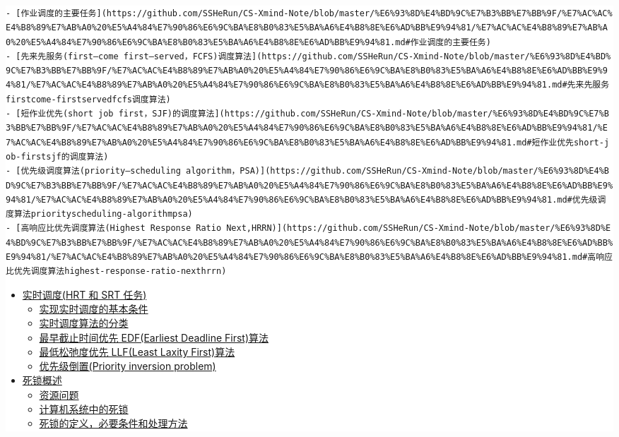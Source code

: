     - [作业调度的主要任务](https://github.com/SSHeRun/CS-Xmind-Note/blob/master/%E6%93%8D%E4%BD%9C%E7%B3%BB%E7%BB%9F/%E7%AC%AC%E4%B8%89%E7%AB%A0%20%E5%A4%84%E7%90%86%E6%9C%BA%E8%B0%83%E5%BA%A6%E4%B8%8E%E6%AD%BB%E9%94%81/%E7%AC%AC%E4%B8%89%E7%AB%A0%20%E5%A4%84%E7%90%86%E6%9C%BA%E8%B0%83%E5%BA%A6%E4%B8%8E%E6%AD%BB%E9%94%81.md#作业调度的主要任务)
    - [先来先服务(first–come first–served，FCFS)调度算法](https://github.com/SSHeRun/CS-Xmind-Note/blob/master/%E6%93%8D%E4%BD%9C%E7%B3%BB%E7%BB%9F/%E7%AC%AC%E4%B8%89%E7%AB%A0%20%E5%A4%84%E7%90%86%E6%9C%BA%E8%B0%83%E5%BA%A6%E4%B8%8E%E6%AD%BB%E9%94%81/%E7%AC%AC%E4%B8%89%E7%AB%A0%20%E5%A4%84%E7%90%86%E6%9C%BA%E8%B0%83%E5%BA%A6%E4%B8%8E%E6%AD%BB%E9%94%81.md#先来先服务firstcome-firstservedfcfs调度算法)
    - [短作业优先(short job first，SJF)的调度算法](https://github.com/SSHeRun/CS-Xmind-Note/blob/master/%E6%93%8D%E4%BD%9C%E7%B3%BB%E7%BB%9F/%E7%AC%AC%E4%B8%89%E7%AB%A0%20%E5%A4%84%E7%90%86%E6%9C%BA%E8%B0%83%E5%BA%A6%E4%B8%8E%E6%AD%BB%E9%94%81/%E7%AC%AC%E4%B8%89%E7%AB%A0%20%E5%A4%84%E7%90%86%E6%9C%BA%E8%B0%83%E5%BA%A6%E4%B8%8E%E6%AD%BB%E9%94%81.md#短作业优先short-job-firstsjf的调度算法)
    - [优先级调度算法(priority–scheduling algorithm，PSA)](https://github.com/SSHeRun/CS-Xmind-Note/blob/master/%E6%93%8D%E4%BD%9C%E7%B3%BB%E7%BB%9F/%E7%AC%AC%E4%B8%89%E7%AB%A0%20%E5%A4%84%E7%90%86%E6%9C%BA%E8%B0%83%E5%BA%A6%E4%B8%8E%E6%AD%BB%E9%94%81/%E7%AC%AC%E4%B8%89%E7%AB%A0%20%E5%A4%84%E7%90%86%E6%9C%BA%E8%B0%83%E5%BA%A6%E4%B8%8E%E6%AD%BB%E9%94%81.md#优先级调度算法priorityscheduling-algorithmpsa)
    - [高响应比优先调度算法(Highest Response Ratio Next,HRRN)](https://github.com/SSHeRun/CS-Xmind-Note/blob/master/%E6%93%8D%E4%BD%9C%E7%B3%BB%E7%BB%9F/%E7%AC%AC%E4%B8%89%E7%AB%A0%20%E5%A4%84%E7%90%86%E6%9C%BA%E8%B0%83%E5%BA%A6%E4%B8%8E%E6%AD%BB%E9%94%81/%E7%AC%AC%E4%B8%89%E7%AB%A0%20%E5%A4%84%E7%90%86%E6%9C%BA%E8%B0%83%E5%BA%A6%E4%B8%8E%E6%AD%BB%E9%94%81.md#高响应比优先调度算法highest-response-ratio-nexthrrn)
  - [实时调度(HRT 和 SRT 任务)](https://github.com/SSHeRun/CS-Xmind-Note/blob/master/%E6%93%8D%E4%BD%9C%E7%B3%BB%E7%BB%9F/%E7%AC%AC%E4%B8%89%E7%AB%A0%20%E5%A4%84%E7%90%86%E6%9C%BA%E8%B0%83%E5%BA%A6%E4%B8%8E%E6%AD%BB%E9%94%81/%E7%AC%AC%E4%B8%89%E7%AB%A0%20%E5%A4%84%E7%90%86%E6%9C%BA%E8%B0%83%E5%BA%A6%E4%B8%8E%E6%AD%BB%E9%94%81.md#实时调度hrt和srt任务)
    - [实现实时调度的基本条件](https://github.com/SSHeRun/CS-Xmind-Note/blob/master/%E6%93%8D%E4%BD%9C%E7%B3%BB%E7%BB%9F/%E7%AC%AC%E4%B8%89%E7%AB%A0%20%E5%A4%84%E7%90%86%E6%9C%BA%E8%B0%83%E5%BA%A6%E4%B8%8E%E6%AD%BB%E9%94%81/%E7%AC%AC%E4%B8%89%E7%AB%A0%20%E5%A4%84%E7%90%86%E6%9C%BA%E8%B0%83%E5%BA%A6%E4%B8%8E%E6%AD%BB%E9%94%81.md#实现实时调度的基本条件)
    - [实时调度算法的分类](https://github.com/SSHeRun/CS-Xmind-Note/blob/master/%E6%93%8D%E4%BD%9C%E7%B3%BB%E7%BB%9F/%E7%AC%AC%E4%B8%89%E7%AB%A0%20%E5%A4%84%E7%90%86%E6%9C%BA%E8%B0%83%E5%BA%A6%E4%B8%8E%E6%AD%BB%E9%94%81/%E7%AC%AC%E4%B8%89%E7%AB%A0%20%E5%A4%84%E7%90%86%E6%9C%BA%E8%B0%83%E5%BA%A6%E4%B8%8E%E6%AD%BB%E9%94%81.md#实时调度算法的分类)
    - [最早截止时间优先 EDF(Earliest Deadline First)算法](https://github.com/SSHeRun/CS-Xmind-Note/blob/master/%E6%93%8D%E4%BD%9C%E7%B3%BB%E7%BB%9F/%E7%AC%AC%E4%B8%89%E7%AB%A0%20%E5%A4%84%E7%90%86%E6%9C%BA%E8%B0%83%E5%BA%A6%E4%B8%8E%E6%AD%BB%E9%94%81/%E7%AC%AC%E4%B8%89%E7%AB%A0%20%E5%A4%84%E7%90%86%E6%9C%BA%E8%B0%83%E5%BA%A6%E4%B8%8E%E6%AD%BB%E9%94%81.md#最早截止时间优先edfearliest-deadline-first算法)
    - [最低松弛度优先 LLF(Least Laxity First)算法](https://github.com/SSHeRun/CS-Xmind-Note/blob/master/%E6%93%8D%E4%BD%9C%E7%B3%BB%E7%BB%9F/%E7%AC%AC%E4%B8%89%E7%AB%A0%20%E5%A4%84%E7%90%86%E6%9C%BA%E8%B0%83%E5%BA%A6%E4%B8%8E%E6%AD%BB%E9%94%81/%E7%AC%AC%E4%B8%89%E7%AB%A0%20%E5%A4%84%E7%90%86%E6%9C%BA%E8%B0%83%E5%BA%A6%E4%B8%8E%E6%AD%BB%E9%94%81.md#最低松弛度优先llfleast-laxity-first算法)
    - [优先级倒置(Priority inversion problem)](https://github.com/SSHeRun/CS-Xmind-Note/blob/master/%E6%93%8D%E4%BD%9C%E7%B3%BB%E7%BB%9F/%E7%AC%AC%E4%B8%89%E7%AB%A0%20%E5%A4%84%E7%90%86%E6%9C%BA%E8%B0%83%E5%BA%A6%E4%B8%8E%E6%AD%BB%E9%94%81/%E7%AC%AC%E4%B8%89%E7%AB%A0%20%E5%A4%84%E7%90%86%E6%9C%BA%E8%B0%83%E5%BA%A6%E4%B8%8E%E6%AD%BB%E9%94%81.md#优先级倒置priority-inversion-problem)
  - [死锁概述](https://github.com/SSHeRun/CS-Xmind-Note/blob/master/%E6%93%8D%E4%BD%9C%E7%B3%BB%E7%BB%9F/%E7%AC%AC%E4%B8%89%E7%AB%A0%20%E5%A4%84%E7%90%86%E6%9C%BA%E8%B0%83%E5%BA%A6%E4%B8%8E%E6%AD%BB%E9%94%81/%E7%AC%AC%E4%B8%89%E7%AB%A0%20%E5%A4%84%E7%90%86%E6%9C%BA%E8%B0%83%E5%BA%A6%E4%B8%8E%E6%AD%BB%E9%94%81.md#死锁概述)
    - [资源问题](https://github.com/SSHeRun/CS-Xmind-Note/blob/master/%E6%93%8D%E4%BD%9C%E7%B3%BB%E7%BB%9F/%E7%AC%AC%E4%B8%89%E7%AB%A0%20%E5%A4%84%E7%90%86%E6%9C%BA%E8%B0%83%E5%BA%A6%E4%B8%8E%E6%AD%BB%E9%94%81/%E7%AC%AC%E4%B8%89%E7%AB%A0%20%E5%A4%84%E7%90%86%E6%9C%BA%E8%B0%83%E5%BA%A6%E4%B8%8E%E6%AD%BB%E9%94%81.md#资源问题)
    - [计算机系统中的死锁](https://github.com/SSHeRun/CS-Xmind-Note/blob/master/%E6%93%8D%E4%BD%9C%E7%B3%BB%E7%BB%9F/%E7%AC%AC%E4%B8%89%E7%AB%A0%20%E5%A4%84%E7%90%86%E6%9C%BA%E8%B0%83%E5%BA%A6%E4%B8%8E%E6%AD%BB%E9%94%81/%E7%AC%AC%E4%B8%89%E7%AB%A0%20%E5%A4%84%E7%90%86%E6%9C%BA%E8%B0%83%E5%BA%A6%E4%B8%8E%E6%AD%BB%E9%94%81.md#计算机系统中的死锁)
    - [死锁的定义，必要条件和处理方法](https://github.com/SSHeRun/CS-Xmind-Note/blob/master/%E6%93%8D%E4%BD%9C%E7%B3%BB%E7%BB%9F/%E7%AC%AC%E4%B8%89%E7%AB%A0%20%E5%A4%84%E7%90%86%E6%9C%BA%E8%B0%83%E5%BA%A6%E4%B8%8E%E6%AD%BB%E9%94%81/%E7%AC%AC%E4%B8%89%E7%AB%A0%20%E5%A4%84%E7%90%86%E6%9C%BA%E8%B0%83%E5%BA%A6%E4%B8%8E%E6%AD%BB%E9%94%81.md#死锁的定义必要条件和处理方法)
